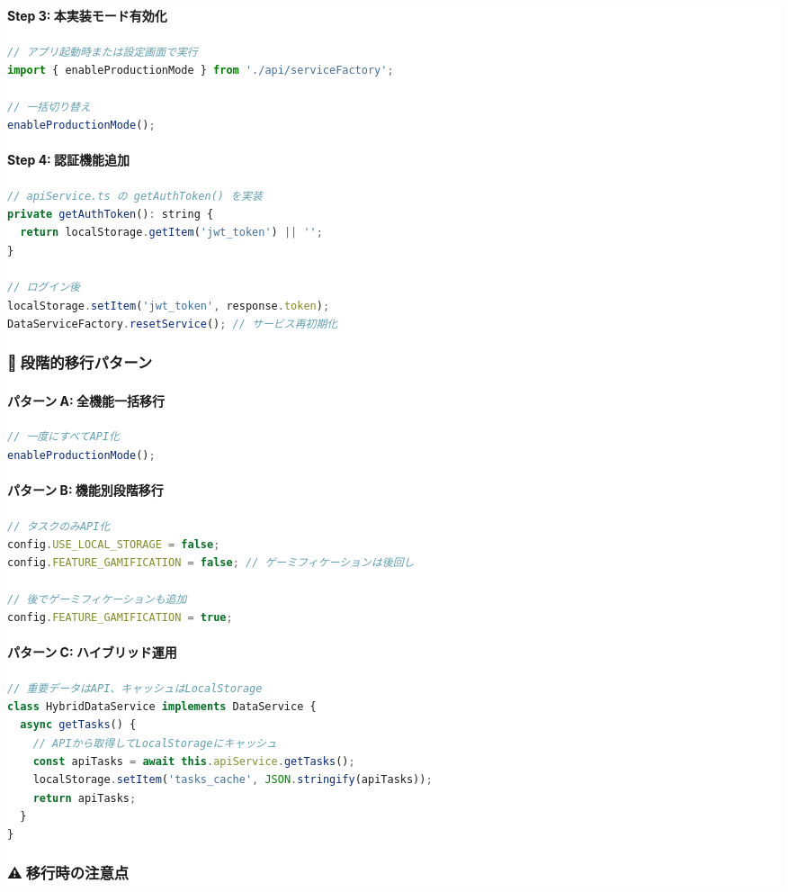 #### Step 3: 本実装モード有効化
```javascript
// アプリ起動時または設定画面で実行
import { enableProductionMode } from './api/serviceFactory';

// 一括切り替え
enableProductionMode();
```

#### Step 4: 認証機能追加
```javascript
// apiService.ts の getAuthToken() を実装
private getAuthToken(): string {
  return localStorage.getItem('jwt_token') || '';
}

// ログイン後
localStorage.setItem('jwt_token', response.token);
DataServiceFactory.resetService(); // サービス再初期化
```

### 🔄 段階的移行パターン

#### パターン A: 全機能一括移行
```javascript
// 一度にすべてAPI化
enableProductionMode();
```

#### パターン B: 機能別段階移行
```javascript
// タスクのみAPI化
config.USE_LOCAL_STORAGE = false;
config.FEATURE_GAMIFICATION = false; // ゲーミフィケーションは後回し

// 後でゲーミフィケーションも追加
config.FEATURE_GAMIFICATION = true;
```

#### パターン C: ハイブリッド運用
```javascript
// 重要データはAPI、キャッシュはLocalStorage
class HybridDataService implements DataService {
  async getTasks() {
    // APIから取得してLocalStorageにキャッシュ
    const apiTasks = await this.apiService.getTasks();
    localStorage.setItem('tasks_cache', JSON.stringify(apiTasks));
    return apiTasks;
  }
}
```

### ⚠️ 移行時の注意点
